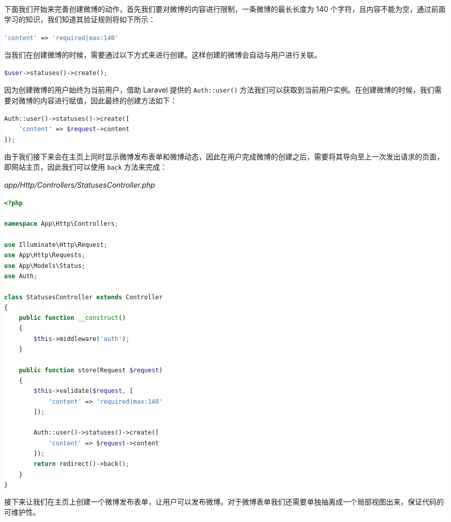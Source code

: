 下面我们开始来完善创建微博的动作，首先我们要对微博的内容进行限制，一条微博的最长长度为 140 个字符，且内容不能为空，通过前面学习的知识，我们知道其验证规则将如下所示：

```php
'content' => 'required|max:140'
```

当我们在创建微博的时候，需要通过以下方式来进行创建。这样创建的微博会自动与用户进行关联。

```php
$user->statuses()->create();
```

因为创建微博的用户始终为当前用户，借助 Laravel 提供的 `Auth::user()` 方法我们可以获取到当前用户实例。在创建微博的时候，我们需要对微博的内容进行赋值，因此最终的创建方法如下：

```php
Auth::user()->statuses()->create([
    'content' => $request->content
]);
```

由于我们接下来会在主页上同时显示微博发布表单和微博动态，因此在用户完成微博的创建之后，需要将其导向至上一次发出请求的页面，即网站主页，因此我们可以使用 `back` 方法来完成：

*app/Http/Controllers/StatusesController.php*

```php
<?php

namespace App\Http\Controllers;

use Illuminate\Http\Request;
use App\Http\Requests;
use App\Models\Status;
use Auth;

class StatusesController extends Controller
{
    public function __construct()
    {
        $this->middleware('auth');
    }

    public function store(Request $request)
    {
        $this->validate($request, [
            'content' => 'required|max:140'
        ]);

        Auth::user()->statuses()->create([
            'content' => $request->content
        ]);
        return redirect()->back();
    }
}
```

接下来让我们在主页上创建一个微博发布表单，让用户可以发布微博。对于微博表单我们还需要单独抽离成一个局部视图出来，保证代码的可维护性。
